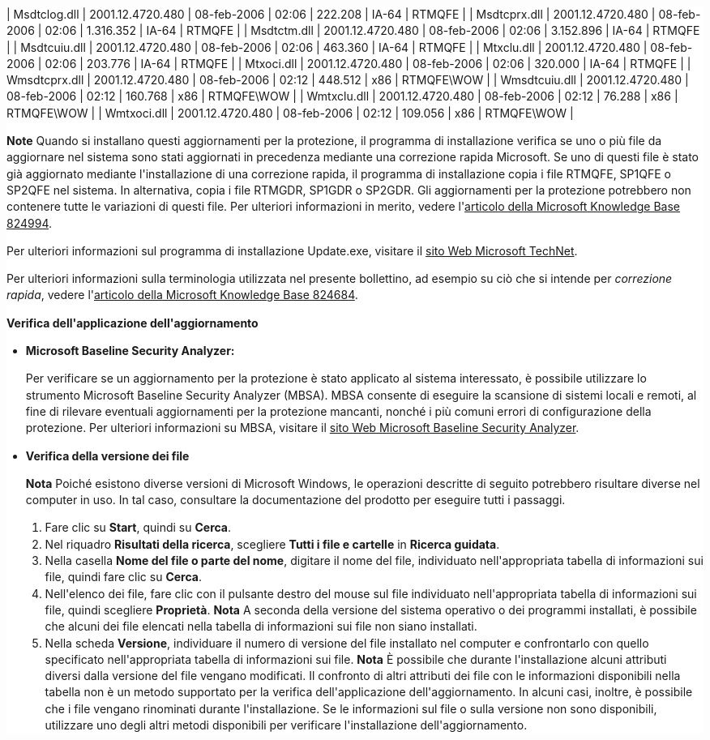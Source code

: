 | Msdtclog.dll  | 2001.12.4720.480 | 08-feb-2006 | 02:06 | 222.208    | IA-64 | RTMQFE      |
| Msdtcprx.dll  | 2001.12.4720.480 | 08-feb-2006 | 02:06 | 1.316.352  | IA-64 | RTMQFE      |
| Msdtctm.dll   | 2001.12.4720.480 | 08-feb-2006 | 02:06 | 3.152.896  | IA-64 | RTMQFE      |
| Msdtcuiu.dll  | 2001.12.4720.480 | 08-feb-2006 | 02:06 | 463.360    | IA-64 | RTMQFE      |
| Mtxclu.dll    | 2001.12.4720.480 | 08-feb-2006 | 02:06 | 203.776    | IA-64 | RTMQFE      |
| Mtxoci.dll    | 2001.12.4720.480 | 08-feb-2006 | 02:06 | 320.000    | IA-64 | RTMQFE      |
| Wmsdtcprx.dll | 2001.12.4720.480 | 08-feb-2006 | 02:12 | 448.512    | x86   | RTMQFE\\WOW |
| Wmsdtcuiu.dll | 2001.12.4720.480 | 08-feb-2006 | 02:12 | 160.768    | x86   | RTMQFE\\WOW |
| Wmtxclu.dll   | 2001.12.4720.480 | 08-feb-2006 | 02:12 | 76.288     | x86   | RTMQFE\\WOW |
| Wmtxoci.dll   | 2001.12.4720.480 | 08-feb-2006 | 02:12 | 109.056    | x86   | RTMQFE\\WOW |

**Note** Quando si installano questi aggiornamenti per la protezione, il programma di installazione verifica se uno o più file da aggiornare nel sistema sono stati aggiornati in precedenza mediante una correzione rapida Microsoft.
Se uno di questi file è stato già aggiornato mediante l'installazione di una correzione rapida, il programma di installazione copia i file RTMQFE, SP1QFE o SP2QFE nel sistema. In alternativa, copia i file RTMGDR, SP1GDR o SP2GDR. Gli aggiornamenti per la protezione potrebbero non contenere tutte le variazioni di questi file. Per ulteriori informazioni in merito, vedere l'[articolo della Microsoft Knowledge Base 824994](http://support.microsoft.com/kb/824994).

Per ulteriori informazioni sul programma di installazione Update.exe, visitare il [sito Web Microsoft TechNet](http://www.microsoft.com/italy/technet/default.mspx).

Per ulteriori informazioni sulla terminologia utilizzata nel presente bollettino, ad esempio su ciò che si intende per *correzione rapida*, vedere l'[articolo della Microsoft Knowledge Base 824684](http://support.microsoft.com/kb/824684).

**Verifica dell'applicazione dell'aggiornamento**

-   **Microsoft Baseline Security Analyzer:**

    Per verificare se un aggiornamento per la protezione è stato applicato al sistema interessato, è possibile utilizzare lo strumento Microsoft Baseline Security Analyzer (MBSA). MBSA consente di eseguire la scansione di sistemi locali e remoti, al fine di rilevare eventuali aggiornamenti per la protezione mancanti, nonché i più comuni errori di configurazione della protezione. Per ulteriori informazioni su MBSA, visitare il [sito Web Microsoft Baseline Security Analyzer](http://go.microsoft.com/fwlink/?linkid=21134).

-   **Verifica della versione dei file**

    **Nota** Poiché esistono diverse versioni di Microsoft Windows, le operazioni descritte di seguito potrebbero risultare diverse nel computer in uso. In tal caso, consultare la documentazione del prodotto per eseguire tutti i passaggi.

    1.  Fare clic su **Start**, quindi su **Cerca**.
    2.  Nel riquadro **Risultati della ricerca**, scegliere **Tutti i file e cartelle** in **Ricerca guidata**.
    3.  Nella casella **Nome del file o parte del nome**, digitare il nome del file, individuato nell'appropriata tabella di informazioni sui file, quindi fare clic su **Cerca**.
    4.  Nell'elenco dei file, fare clic con il pulsante destro del mouse sul file individuato nell'appropriata tabella di informazioni sui file, quindi scegliere **Proprietà**.
        **Nota** A seconda della versione del sistema operativo o dei programmi installati, è possibile che alcuni dei file elencati nella tabella di informazioni sui file non siano installati.
    5.  Nella scheda **Versione**, individuare il numero di versione del file installato nel computer e confrontarlo con quello specificato nell'appropriata tabella di informazioni sui file.
        **Nota** È possibile che durante l'installazione alcuni attributi diversi dalla versione del file vengano modificati. Il confronto di altri attributi dei file con le informazioni disponibili nella tabella non è un metodo supportato per la verifica dell'applicazione dell'aggiornamento. In alcuni casi, inoltre, è possibile che i file vengano rinominati durante l'installazione. Se le informazioni sul file o sulla versione non sono disponibili, utilizzare uno degli altri metodi disponibili per verificare l'installazione dell'aggiornamento.